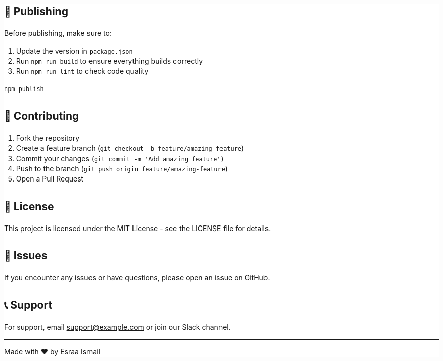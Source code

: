 ## 🚀 Publishing

Before publishing, make sure to:

1. Update the version in `package.json`
2. Run `npm run build` to ensure everything builds correctly
3. Run `npm run lint` to check code quality

```bash
npm publish
```

## 🤝 Contributing

1. Fork the repository
2. Create a feature branch (`git checkout -b feature/amazing-feature`)
3. Commit your changes (`git commit -m 'Add amazing feature'`)
4. Push to the branch (`git push origin feature/amazing-feature`)
5. Open a Pull Request

## 📄 License

This project is licensed under the MIT License - see the [LICENSE](LICENSE) file for details.

## 🐛 Issues

If you encounter any issues or have questions, please [open an issue](https://github.com/EsraaIsmaiel1/trial-component-library/issues) on GitHub.

## 📞 Support

For support, email support@example.com or join our Slack channel.

---

Made with ❤️ by [Esraa Ismail](https://github.com/EsraaIsmaiel1)
